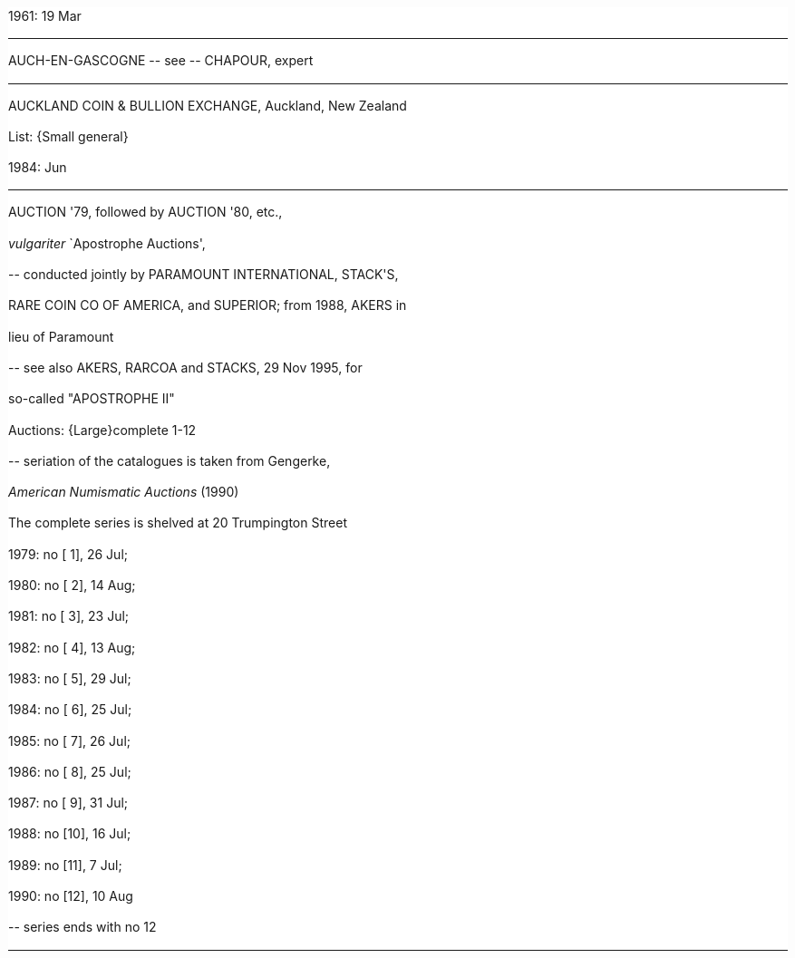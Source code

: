  1961: 19 Mar

_________________

AUCH-EN-GASCOGNE -- see -- CHAPOUR, expert

_________________

AUCKLAND COIN & BULLION EXCHANGE, Auckland, New Zealand

List: \{Small general}

 1984: Jun

_________________

AUCTION '79, followed by AUCTION '80, etc.,

 _vulgariter_ \`Apostrophe Auctions',

 -- conducted jointly by PARAMOUNT INTERNATIONAL, STACK'S,

  RARE COIN CO OF AMERICA, and SUPERIOR; from 1988, AKERS in

  lieu of Paramount

 -- see also AKERS, RARCOA and STACKS, 29 Nov 1995, for

  so-called "APOSTROPHE II"

Auctions: \{Large}complete 1-12

 -- seriation of the catalogues is taken from Gengerke,

  _American Numismatic Auctions_ (1990)

  The complete series is shelved at 20 Trumpington Street

 1979: no \[ 1\], 26 Jul;

 1980: no \[ 2\], 14 Aug;

 1981: no \[ 3\], 23 Jul;

 1982: no \[ 4\], 13 Aug;

 1983: no \[ 5\], 29 Jul;

 1984: no \[ 6\], 25 Jul;

 1985: no \[ 7\], 26 Jul;

 1986: no \[ 8\], 25 Jul;

 1987: no \[ 9\], 31 Jul;

 1988: no \[10\], 16 Jul;

 1989: no \[11\], 7 Jul;

 1990: no \[12\], 10 Aug

 -- series ends with no 12

_________________
